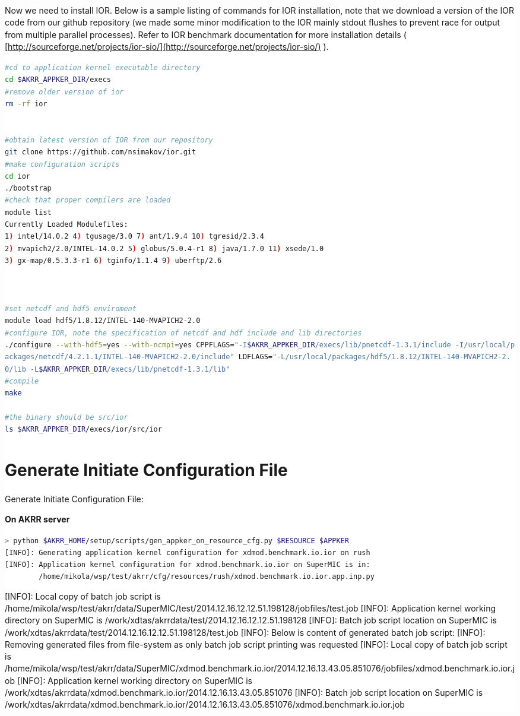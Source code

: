 Now we need to install IOR. Below is a sample listing of commands for IOR installation, note that we 
download a version of the IOR code from our github repository (we made some minor modification to 
the IOR mainly stdout flushes to prevent race for output from multiple parallel processes). Refer to 
IOR benchmark documentation for more installation details ( 
[http://sourceforge.net/projects/ior-sio/](http://sourceforge.net/projects/ior-sio/) ).

```bash
#cd to application kernel executable directory
cd $AKRR_APPKER_DIR/execs
#remove older version of ior
rm -rf ior


#obtain latest version of IOR from our repository
git clone https://github.com/nsimakov/ior.git
#make configuration scripts
cd ior
./bootstrap
#check that proper compilers are loaded
module list
Currently Loaded Modulefiles:
1) intel/14.0.2 4) tgusage/3.0 7) ant/1.9.4 10) tgresid/2.3.4
2) mvapich2/2.0/INTEL-14.0.2 5) globus/5.0.4-r1 8) java/1.7.0 11) xsede/1.0
3) gx-map/0.5.3.3-r1 6) tginfo/1.1.4 9) uberftp/2.6



#set netcdf and hdf5 enviroment
module load hdf5/1.8.12/INTEL-140-MVAPICH2-2.0
#configure IOR, note the specification of netcdf and hdf include and lib directories
./configure --with-hdf5=yes --with-ncmpi=yes CPPFLAGS="-I$AKRR_APPKER_DIR/execs/lib/pnetcdf-1.3.1/include -I/usr/local/packages/netcdf/4.2.1.1/INTEL-140-MVAPICH2-2.0/include" LDFLAGS="-L/usr/local/packages/hdf5/1.8.12/INTEL-140-MVAPICH2-2.0/lib -L$AKRR_APPKER_DIR/execs/lib/pnetcdf-1.3.1/lib"
#compile
make
 
#the binary should be src/ior
ls $AKRR_APPKER_DIR/execs/ior/src/ior
```

# Generate Initiate Configuration File

Generate Initiate Configuration File:

**On AKRR server**
```bash
> python $AKRR_HOME/setup/scripts/gen_appker_on_resource_cfg.py $RESOURCE $APPKER
[INFO]: Generating application kernel configuration for xdmod.benchmark.io.ior on rush
[INFO]: Application kernel configuration for xdmod.benchmark.io.ior on SuperMIC is in: 
        /home/mikola/wsp/test/akrr/cfg/resources/rush/xdmod.benchmark.io.ior.app.inp.py
```


[INFO]: Local copy of batch job script is /home/mikola/wsp/test/akrr/data/SuperMIC/test/2014.12.16.12.12.51.198128/jobfiles/test.job
[INFO]: Application kernel working directory on SuperMIC is /work/xdtas/akrrdata/test/2014.12.16.12.12.51.198128
[INFO]: Batch job script location on SuperMIC is /work/xdtas/akrrdata/test/2014.12.16.12.12.51.198128/test.job
[INFO]: Below is content of generated batch job script:
[INFO]: Removing generated files from file-system as only batch job script printing was requested
[INFO]: Local copy of batch job script is /home/mikola/wsp/test/akrr/data/SuperMIC/xdmod.benchmark.io.ior/2014.12.16.13.43.05.851076/jobfiles/xdmod.benchmark.io.ior.job
[INFO]: Application kernel working directory on SuperMIC is /work/xdtas/akrrdata/xdmod.benchmark.io.ior/2014.12.16.13.43.05.851076
[INFO]: Batch job script location on SuperMIC is /work/xdtas/akrrdata/xdmod.benchmark.io.ior/2014.12.16.13.43.05.851076/xdmod.benchmark.io.ior.job